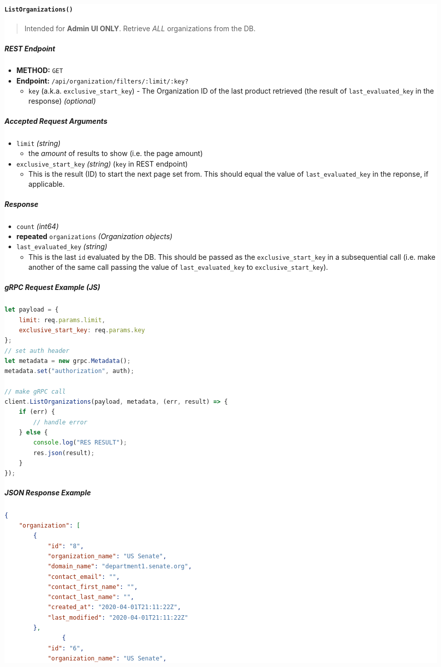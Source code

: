 
#### `ListOrganizations()`
> Intended for **Admin UI ONLY**.
> Retrieve _ALL_ organizations from the DB.

##### REST Endpoint
- **METHOD:** `GET`
- **Endpoint:** `/api/organization/filters/:limit/:key?`
	- `key` (a.k.a. `exclusive_start_key`) - The Organization ID of the last product retrieved (the result of `last_evaluated_key` in the response) _(optional)_

##### Accepted Request Arguments
- `limit` _(string)_
    - the _amount_ of results to show (i.e. the page amount)
- `exclusive_start_key` _(string)_ (`key` in REST endpoint)
    - This is the result (ID) to start the next page set from. This should equal the value of `last_evaluated_key` in the reponse, if applicable.

##### Response
- `count` _(int64)_
- **repeated** `organizations` _(Organization objects)_
- `last_evaluated_key` _(string)_ 
    - This is the last `id` evaluated by the DB. This should be passed as the `exclusive_start_key` in a subsequential call (i.e. make another of the same call passing the value of `last_evaluated_key` to `exclusive_start_key`).

##### gRPC Request Example (JS)
```js
let payload = {
    limit: req.params.limit,
    exclusive_start_key: req.params.key
};
// set auth header
let metadata = new grpc.Metadata();
metadata.set("authorization", auth);

// make gRPC call
client.ListOrganizations(payload, metadata, (err, result) => {
	if (err) {
		// handle error
	} else {
		console.log("RES RESULT");
		res.json(result);
	}
});
```

##### JSON Response Example

```json
{
    "organization": [
        {
            "id": "8",
            "organization_name": "US Senate",
            "domain_name": "department1.senate.org",
            "contact_email": "",
            "contact_first_name": "",
            "contact_last_name": "",
            "created_at": "2020-04-01T21:11:22Z",
            "last_modified": "2020-04-01T21:11:22Z"
		},
		        {
            "id": "6",
            "organization_name": "US Senate",
```